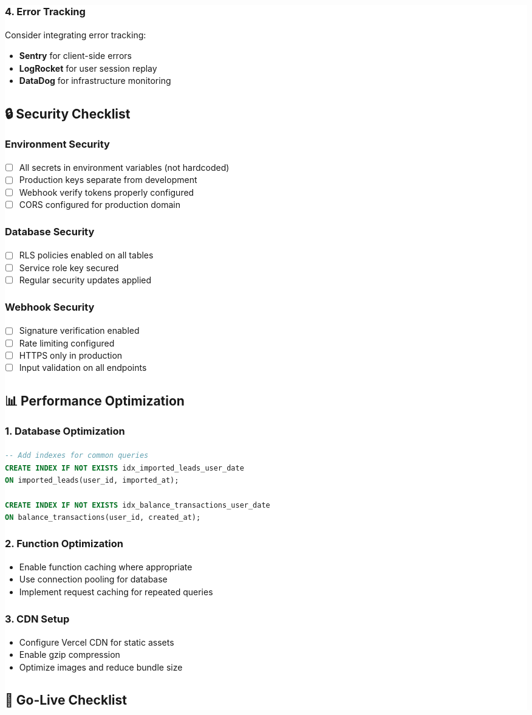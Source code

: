 ### 4. Error Tracking
Consider integrating error tracking:
- **Sentry** for client-side errors
- **LogRocket** for user session replay
- **DataDog** for infrastructure monitoring

## 🔒 Security Checklist

### Environment Security
- [ ] All secrets in environment variables (not hardcoded)
- [ ] Production keys separate from development
- [ ] Webhook verify tokens properly configured
- [ ] CORS configured for production domain

### Database Security
- [ ] RLS policies enabled on all tables
- [ ] Service role key secured
- [ ] Regular security updates applied

### Webhook Security
- [ ] Signature verification enabled
- [ ] Rate limiting configured
- [ ] HTTPS only in production
- [ ] Input validation on all endpoints

## 📊 Performance Optimization

### 1. Database Optimization
```sql
-- Add indexes for common queries
CREATE INDEX IF NOT EXISTS idx_imported_leads_user_date 
ON imported_leads(user_id, imported_at);

CREATE INDEX IF NOT EXISTS idx_balance_transactions_user_date 
ON balance_transactions(user_id, created_at);
```

### 2. Function Optimization
- Enable function caching where appropriate
- Use connection pooling for database
- Implement request caching for repeated queries

### 3. CDN Setup
- Configure Vercel CDN for static assets
- Enable gzip compression
- Optimize images and reduce bundle size

## 🎯 Go-Live Checklist

